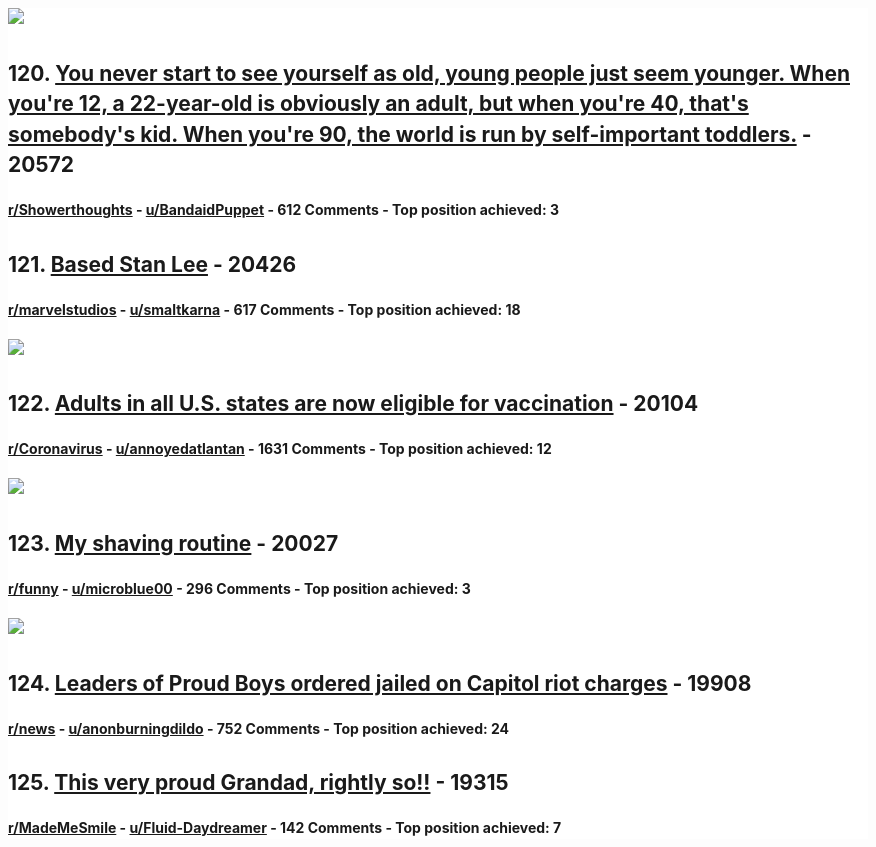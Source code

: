 <a href="https://i.redd.it/vkzp68r4e5u61.jpg"><img src="https://b.thumbs.redditmedia.com/Fku4z8D_hRDU8c_Ynmr5iwgyHCFV_WOKaSv_DmO_YVg.jpg"></img></a>

## 120. [You never start to see yourself as old, young people just seem younger. When you're 12, a 22-year-old is obviously an adult, but when you're 40, that's somebody's kid. When you're 90, the world is run by self-important toddlers.](http://reddit.com/r/Showerthoughts/comments/mu8ql5/you_never_start_to_see_yourself_as_old_young/) - 20572
#### [r/Showerthoughts](http://reddit.com/r/Showerthoughts) - [u/BandaidPuppet](http://reddit.com/u/BandaidPuppet) - 612 Comments - Top position achieved: 3

## 121. [Based Stan Lee](http://reddit.com/r/marvelstudios/comments/mu8rol/based_stan_lee/) - 20426
#### [r/marvelstudios](http://reddit.com/r/marvelstudios) - [u/smaltkarna](http://reddit.com/u/smaltkarna) - 617 Comments - Top position achieved: 18

<a href="https://v.redd.it/6gp9g1qno6u61"><img src="spoiler"></img></a>

## 122. [Adults in all U.S. states are now eligible for vaccination](http://reddit.com/r/Coronavirus/comments/mtzjkn/adults_in_all_us_states_are_now_eligible_for/) - 20104
#### [r/Coronavirus](http://reddit.com/r/Coronavirus) - [u/annoyedatlantan](http://reddit.com/u/annoyedatlantan) - 1631 Comments - Top position achieved: 12

<a href="https://www.nytimes.com/2021/04/19/world/adults-eligible-covid-vaccine.html"><img src="https://b.thumbs.redditmedia.com/b7KE2MVJVYgGUe-GvCffx3TsOMZpgb71LWw_1xeHijY.jpg"></img></a>

## 123. [My shaving routine](http://reddit.com/r/funny/comments/mtx6ju/my_shaving_routine/) - 20027
#### [r/funny](http://reddit.com/r/funny) - [u/microblue00](http://reddit.com/u/microblue00) - 296 Comments - Top position achieved: 3

<a href="https://v.redd.it/iaj4xcovq3u61"><img src="https://b.thumbs.redditmedia.com/QUIRpDgDv-Xo4CswTiDGMACn3fELtquoPWcVO4Tj5Qs.jpg"></img></a>

## 124. [Leaders of Proud Boys ordered jailed on Capitol riot charges](http://reddit.com/r/news/comments/mu8fbv/leaders_of_proud_boys_ordered_jailed_on_capitol/) - 19908
#### [r/news](http://reddit.com/r/news) - [u/anonburningdildo](http://reddit.com/u/anonburningdildo) - 752 Comments - Top position achieved: 24

## 125. [This very proud Grandad, rightly so!!](http://reddit.com/r/MadeMeSmile/comments/mue6x8/this_very_proud_grandad_rightly_so/) - 19315
#### [r/MadeMeSmile](http://reddit.com/r/MadeMeSmile) - [u/Fluid-Daydreamer](http://reddit.com/u/Fluid-Daydreamer) - 142 Comments - Top position achieved: 7
